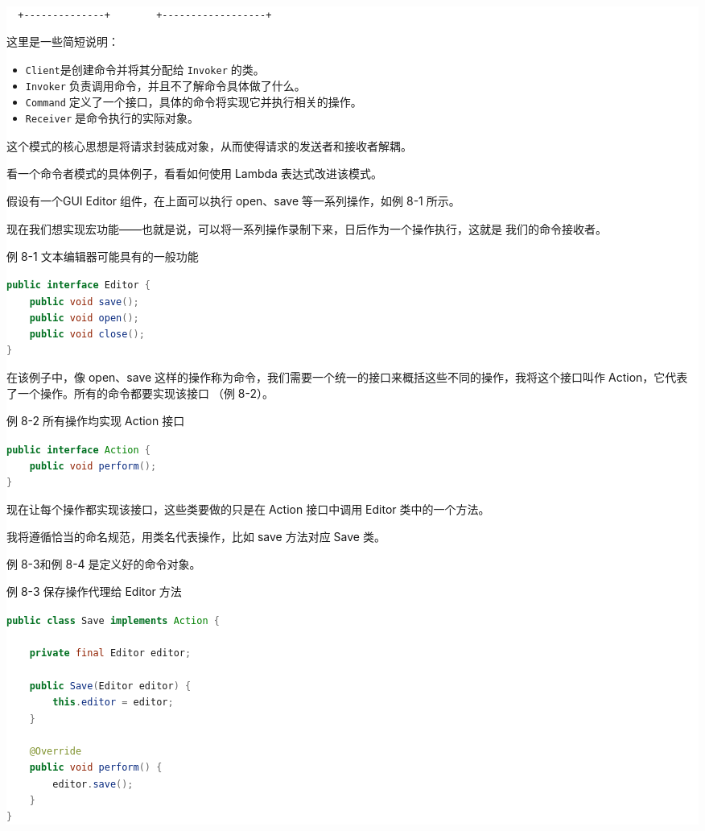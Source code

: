 ```
  +--------------+        +------------------+
```

这里是一些简短说明：

- `Client`是创建命令并将其分配给 `Invoker` 的类。
- `Invoker` 负责调用命令，并且不了解命令具体做了什么。
- `Command` 定义了一个接口，具体的命令将实现它并执行相关的操作。
- `Receiver` 是命令执行的实际对象。

这个模式的核心思想是将请求封装成对象，从而使得请求的发送者和接收者解耦。



看一个命令者模式的具体例子，看看如何使用 Lambda 表达式改进该模式。

假设有一个GUI Editor 组件，在上面可以执行 open、save 等一系列操作，如例 8-1 所示。

现在我们想实现宏功能——也就是说，可以将一系列操作录制下来，日后作为一个操作执行，这就是
我们的命令接收者。

例 8-1 文本编辑器可能具有的一般功能

```java
public interface Editor {
    public void save();
    public void open();
    public void close();
}
```

在该例子中，像 open、save 这样的操作称为命令，我们需要一个统一的接口来概括这些不同的操作，我将这个接口叫作 Action，它代表了一个操作。所有的命令都要实现该接口
（例 8-2）。

例 8-2 所有操作均实现 Action 接口

```java
public interface Action {
    public void perform();
}
```

现在让每个操作都实现该接口，这些类要做的只是在 Action 接口中调用 Editor 类中的一个方法。

我将遵循恰当的命名规范，用类名代表操作，比如 save 方法对应 Save 类。

例 8-3和例 8-4 是定义好的命令对象。

例 8-3 保存操作代理给 Editor 方法

```java
public class Save implements Action {

    private final Editor editor;

    public Save(Editor editor) {
        this.editor = editor;
    }

    @Override
    public void perform() {
        editor.save();
    }
}
```
